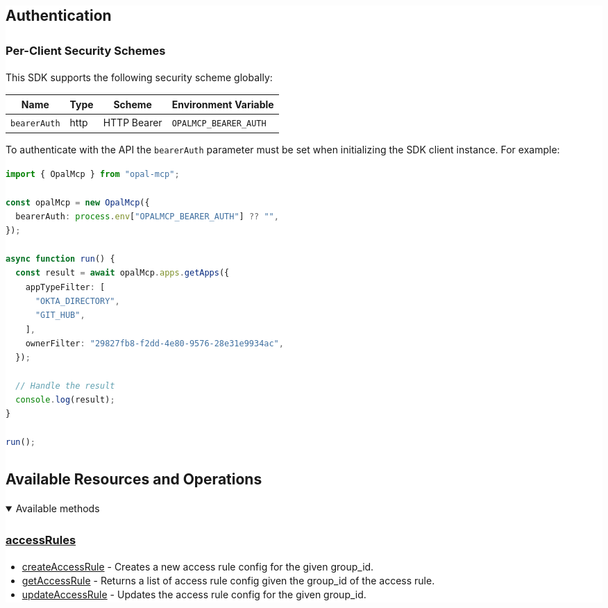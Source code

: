 

## Authentication

### Per-Client Security Schemes

This SDK supports the following security scheme globally:

| Name         | Type | Scheme      | Environment Variable  |
| ------------ | ---- | ----------- | --------------------- |
| `bearerAuth` | http | HTTP Bearer | `OPALMCP_BEARER_AUTH` |

To authenticate with the API the `bearerAuth` parameter must be set when initializing the SDK client instance. For example:
```typescript
import { OpalMcp } from "opal-mcp";

const opalMcp = new OpalMcp({
  bearerAuth: process.env["OPALMCP_BEARER_AUTH"] ?? "",
});

async function run() {
  const result = await opalMcp.apps.getApps({
    appTypeFilter: [
      "OKTA_DIRECTORY",
      "GIT_HUB",
    ],
    ownerFilter: "29827fb8-f2dd-4e80-9576-28e31e9934ac",
  });

  // Handle the result
  console.log(result);
}

run();

```



## Available Resources and Operations

<details open>
<summary>Available methods</summary>

### [accessRules](docs/sdks/accessrules/README.md)

* [createAccessRule](docs/sdks/accessrules/README.md#createaccessrule) - Creates a new access rule config for the given group_id.
* [getAccessRule](docs/sdks/accessrules/README.md#getaccessrule) - Returns a list of access rule config given the group_id of the access rule.
* [updateAccessRule](docs/sdks/accessrules/README.md#updateaccessrule) - Updates the access rule config for the given group_id.
